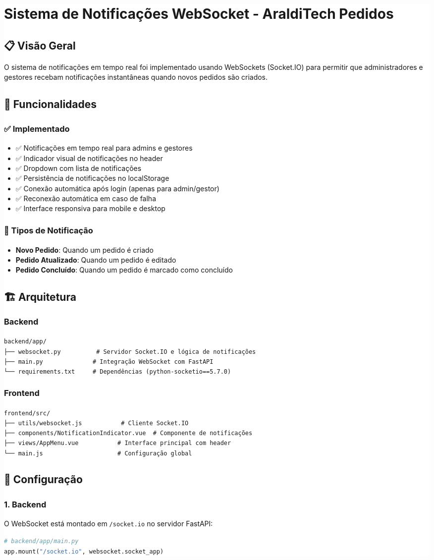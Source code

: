 # Sistema de Notificações WebSocket - AraldiTech Pedidos

## 📋 Visão Geral

O sistema de notificações em tempo real foi implementado usando WebSockets (Socket.IO) para permitir que administradores e gestores recebam notificações instantâneas quando novos pedidos são criados.

## 🚀 Funcionalidades

### ✅ Implementado
- ✅ Notificações em tempo real para admins e gestores
- ✅ Indicador visual de notificações no header
- ✅ Dropdown com lista de notificações
- ✅ Persistência de notificações no localStorage
- ✅ Conexão automática após login (apenas para admin/gestor)
- ✅ Reconexão automática em caso de falha
- ✅ Interface responsiva para mobile e desktop

### 🔔 Tipos de Notificação
- **Novo Pedido**: Quando um pedido é criado
- **Pedido Atualizado**: Quando um pedido é editado
- **Pedido Concluído**: Quando um pedido é marcado como concluído

## 🏗️ Arquitetura

### Backend
```
backend/app/
├── websocket.py          # Servidor Socket.IO e lógica de notificações
├── main.py              # Integração WebSocket com FastAPI
└── requirements.txt     # Dependências (python-socketio==5.7.0)
```

### Frontend
```
frontend/src/
├── utils/websocket.js           # Cliente Socket.IO
├── components/NotificationIndicator.vue  # Componente de notificações
├── views/AppMenu.vue           # Interface principal com header
└── main.js                     # Configuração global
```

## 🔧 Configuração

### 1. Backend
O WebSocket está montado em `/socket.io` no servidor FastAPI:
```python
# backend/app/main.py
app.mount("/socket.io", websocket.socket_app)
```
